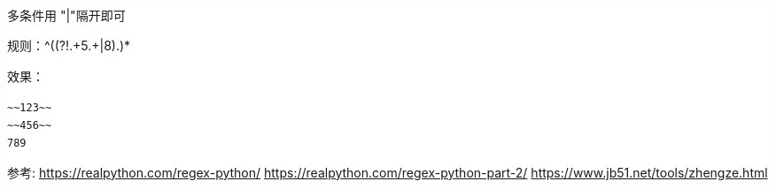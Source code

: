 


多条件用 "|"隔开即可

规则：^((?!.+5.+|8).)*

效果：
```
~~123~~
~~456~~
789

```






参考:
https://realpython.com/regex-python/
https://realpython.com/regex-python-part-2/
https://www.jb51.net/tools/zhengze.html
